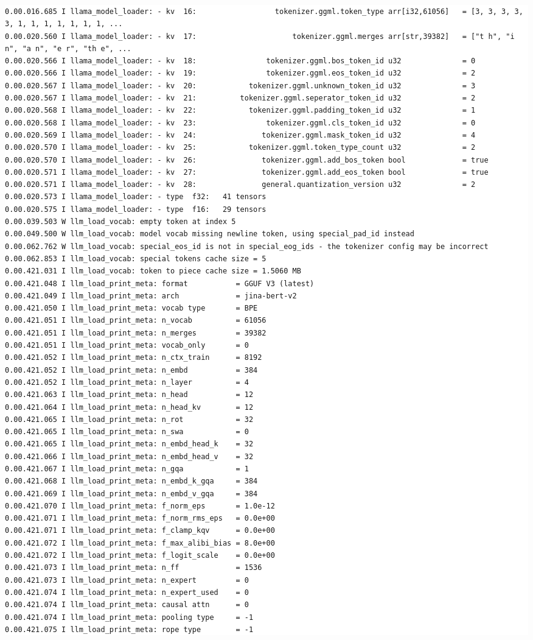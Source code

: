 ```
0.00.016.685 I llama_model_loader: - kv  16:                  tokenizer.ggml.token_type arr[i32,61056]   = [3, 3, 3, 3, 3, 1, 1, 1, 1, 1, 1, 1, ...
0.00.020.560 I llama_model_loader: - kv  17:                      tokenizer.ggml.merges arr[str,39382]   = ["t h", "i n", "a n", "e r", "th e", ...
0.00.020.566 I llama_model_loader: - kv  18:                tokenizer.ggml.bos_token_id u32              = 0
0.00.020.566 I llama_model_loader: - kv  19:                tokenizer.ggml.eos_token_id u32              = 2
0.00.020.567 I llama_model_loader: - kv  20:            tokenizer.ggml.unknown_token_id u32              = 3
0.00.020.567 I llama_model_loader: - kv  21:          tokenizer.ggml.seperator_token_id u32              = 2
0.00.020.568 I llama_model_loader: - kv  22:            tokenizer.ggml.padding_token_id u32              = 1
0.00.020.568 I llama_model_loader: - kv  23:                tokenizer.ggml.cls_token_id u32              = 0
0.00.020.569 I llama_model_loader: - kv  24:               tokenizer.ggml.mask_token_id u32              = 4
0.00.020.570 I llama_model_loader: - kv  25:            tokenizer.ggml.token_type_count u32              = 2
0.00.020.570 I llama_model_loader: - kv  26:               tokenizer.ggml.add_bos_token bool             = true
0.00.020.571 I llama_model_loader: - kv  27:               tokenizer.ggml.add_eos_token bool             = true
0.00.020.571 I llama_model_loader: - kv  28:               general.quantization_version u32              = 2
0.00.020.573 I llama_model_loader: - type  f32:   41 tensors
0.00.020.575 I llama_model_loader: - type  f16:   29 tensors
0.00.039.503 W llm_load_vocab: empty token at index 5
0.00.049.500 W llm_load_vocab: model vocab missing newline token, using special_pad_id instead
0.00.062.762 W llm_load_vocab: special_eos_id is not in special_eog_ids - the tokenizer config may be incorrect
0.00.062.853 I llm_load_vocab: special tokens cache size = 5
0.00.421.031 I llm_load_vocab: token to piece cache size = 1.5060 MB
0.00.421.048 I llm_load_print_meta: format           = GGUF V3 (latest)
0.00.421.049 I llm_load_print_meta: arch             = jina-bert-v2
0.00.421.050 I llm_load_print_meta: vocab type       = BPE
0.00.421.051 I llm_load_print_meta: n_vocab          = 61056
0.00.421.051 I llm_load_print_meta: n_merges         = 39382
0.00.421.051 I llm_load_print_meta: vocab_only       = 0
0.00.421.052 I llm_load_print_meta: n_ctx_train      = 8192
0.00.421.052 I llm_load_print_meta: n_embd           = 384
0.00.421.052 I llm_load_print_meta: n_layer          = 4
0.00.421.063 I llm_load_print_meta: n_head           = 12
0.00.421.064 I llm_load_print_meta: n_head_kv        = 12
0.00.421.065 I llm_load_print_meta: n_rot            = 32
0.00.421.065 I llm_load_print_meta: n_swa            = 0
0.00.421.065 I llm_load_print_meta: n_embd_head_k    = 32
0.00.421.066 I llm_load_print_meta: n_embd_head_v    = 32
0.00.421.067 I llm_load_print_meta: n_gqa            = 1
0.00.421.068 I llm_load_print_meta: n_embd_k_gqa     = 384
0.00.421.069 I llm_load_print_meta: n_embd_v_gqa     = 384
0.00.421.070 I llm_load_print_meta: f_norm_eps       = 1.0e-12
0.00.421.071 I llm_load_print_meta: f_norm_rms_eps   = 0.0e+00
0.00.421.071 I llm_load_print_meta: f_clamp_kqv      = 0.0e+00
0.00.421.072 I llm_load_print_meta: f_max_alibi_bias = 8.0e+00
0.00.421.072 I llm_load_print_meta: f_logit_scale    = 0.0e+00
0.00.421.073 I llm_load_print_meta: n_ff             = 1536
0.00.421.073 I llm_load_print_meta: n_expert         = 0
0.00.421.074 I llm_load_print_meta: n_expert_used    = 0
0.00.421.074 I llm_load_print_meta: causal attn      = 0
0.00.421.074 I llm_load_print_meta: pooling type     = -1
0.00.421.075 I llm_load_print_meta: rope type        = -1
```